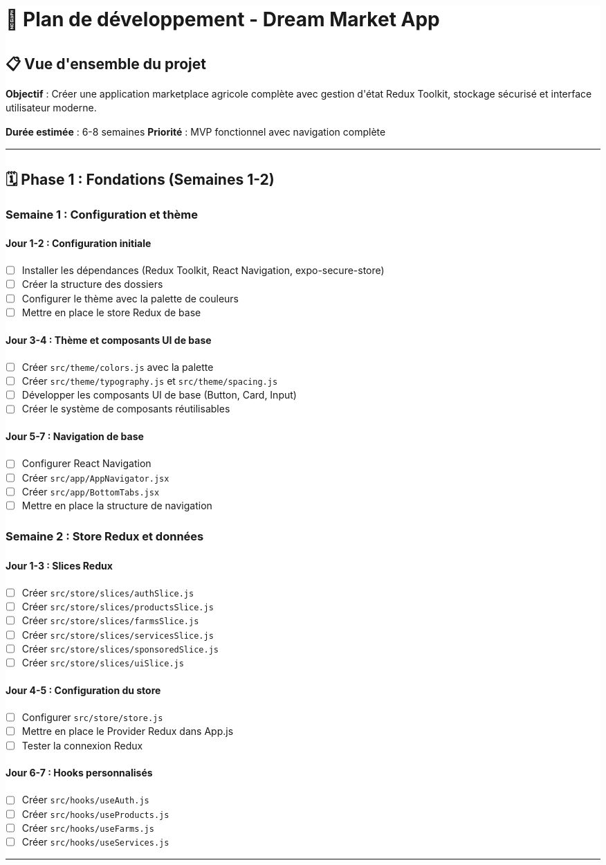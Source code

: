# 🚀 Plan de développement - Dream Market App

## 📋 **Vue d'ensemble du projet**

**Objectif** : Créer une application marketplace agricole complète avec gestion d'état Redux Toolkit, stockage sécurisé et interface utilisateur moderne.

**Durée estimée** : 6-8 semaines
**Priorité** : MVP fonctionnel avec navigation complète

---

## 🗓️ **Phase 1 : Fondations (Semaines 1-2)**

### **Semaine 1 : Configuration et thème**

#### **Jour 1-2 : Configuration initiale**
- [ ] Installer les dépendances (Redux Toolkit, React Navigation, expo-secure-store)
- [ ] Créer la structure des dossiers
- [ ] Configurer le thème avec la palette de couleurs
- [ ] Mettre en place le store Redux de base

#### **Jour 3-4 : Thème et composants UI de base**
- [ ] Créer `src/theme/colors.js` avec la palette
- [ ] Créer `src/theme/typography.js` et `src/theme/spacing.js`
- [ ] Développer les composants UI de base (Button, Card, Input)
- [ ] Créer le système de composants réutilisables

#### **Jour 5-7 : Navigation de base**
- [ ] Configurer React Navigation
- [ ] Créer `src/app/AppNavigator.jsx`
- [ ] Créer `src/app/BottomTabs.jsx`
- [ ] Mettre en place la structure de navigation

### **Semaine 2 : Store Redux et données**

#### **Jour 1-3 : Slices Redux**
- [ ] Créer `src/store/slices/authSlice.js`
- [ ] Créer `src/store/slices/productsSlice.js`
- [ ] Créer `src/store/slices/farmsSlice.js`
- [ ] Créer `src/store/slices/servicesSlice.js`
- [ ] Créer `src/store/slices/sponsoredSlice.js`
- [ ] Créer `src/store/slices/uiSlice.js`

#### **Jour 4-5 : Configuration du store**
- [ ] Configurer `src/store/store.js`
- [ ] Mettre en place le Provider Redux dans App.js
- [ ] Tester la connexion Redux

#### **Jour 6-7 : Hooks personnalisés**
- [ ] Créer `src/hooks/useAuth.js`
- [ ] Créer `src/hooks/useProducts.js`
- [ ] Créer `src/hooks/useFarms.js`
- [ ] Créer `src/hooks/useServices.js`

---